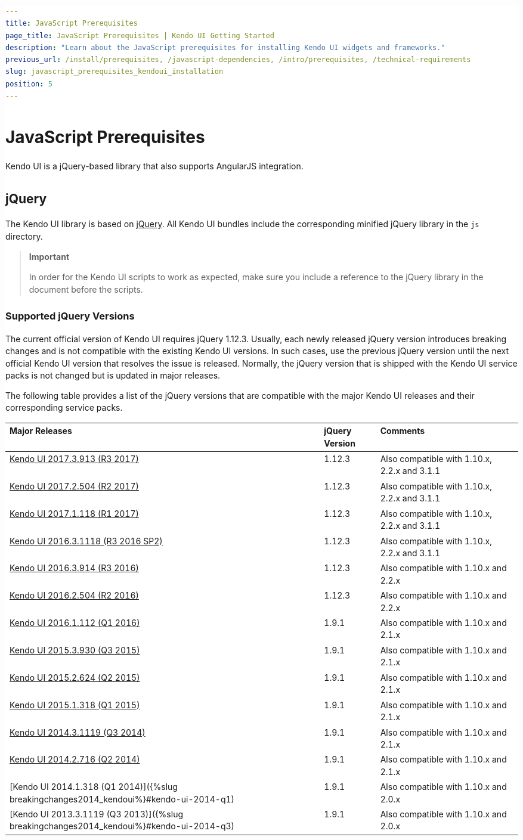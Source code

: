 ```yaml
---
title: JavaScript Prerequisites
page_title: JavaScript Prerequisites | Kendo UI Getting Started
description: "Learn about the JavaScript prerequisites for installing Kendo UI widgets and frameworks."
previous_url: /install/prerequisites, /javascript-dependencies, /intro/prerequisites, /technical-requirements
slug: javascript_prerequisites_kendoui_installation
position: 5
---
```


# JavaScript Prerequisites

Kendo UI is a jQuery-based library that also supports AngularJS integration.  

## jQuery

The Kendo UI library is based on [jQuery](http://jquery.com/). All Kendo UI bundles include the corresponding minified jQuery library in the `js` directory.

> **Important**
>  
> In order for the Kendo UI scripts to work as expected, make sure you include a reference to the jQuery library in the document before the scripts.

### Supported jQuery Versions

The current official version of Kendo UI requires jQuery 1.12.3. Usually, each newly released jQuery version introduces breaking changes and is not compatible with the existing Kendo UI versions. In such cases, use the previous jQuery version until the next official Kendo UI version that resolves the issue is released. Normally, the jQuery version that is shipped with the Kendo UI service packs is not changed but is updated in major releases.

The following table provides a list of the jQuery versions that are compatible with the major Kendo UI releases and their corresponding service packs.

| Major Releases												                                         | jQuery Version    | Comments  |
| :---															                                             | :---			         | :---	     |
| [Kendo UI 2017.3.913 (R3 2017)](http://www.telerik.com/support/whats-new/kendo-ui/release-history/kendo-ui-r3-2017)	|1.12.3| Also compatible with 1.10.x, 2.2.x and 3.1.1|
| [Kendo UI 2017.2.504 (R2 2017)](http://www.telerik.com/support/whats-new/kendo-ui/release-history/kendo-ui-r2-2017)	|1.12.3| Also compatible with 1.10.x, 2.2.x and 3.1.1|
| [Kendo UI 2017.1.118 (R1 2017)](http://www.telerik.com/support/whats-new/kendo-ui/release-history/kendo-ui-r1-2017)	|1.12.3| Also compatible with 1.10.x, 2.2.x and 3.1.1|
| [Kendo UI 2016.3.1118 (R3 2016 SP2)](http://www.telerik.com/support/whats-new/kendo-ui/release-history/kendo-ui-r3-2016-sp2)	|1.12.3| Also compatible with 1.10.x, 2.2.x and 3.1.1|
| [Kendo UI 2016.3.914 (R3 2016)](https://www.telerik.com/support/whats-new/kendo-ui/release-history/kendo-ui-r3-2016)	|1.12.3| Also compatible with 1.10.x and 2.2.x|
| [Kendo UI 2016.2.504 (R2 2016)](https://www.telerik.com/support/whats-new/kendo-ui/release-history/kendo-ui-q2-2016)	|1.12.3| Also compatible with 1.10.x and 2.2.x|
| [Kendo UI 2016.1.112 (Q1 2016)](https://www.telerik.com/support/whats-new/kendo-ui/release-history/kendo-ui-q1-2016)	|1.9.1| Also compatible with 1.10.x and 2.1.x|
| [Kendo UI 2015.3.930 (Q3 2015)](https://www.telerik.com/support/whats-new/kendo-ui/release-history/kendo-ui-q3-2015)	|1.9.1| Also compatible with 1.10.x and 2.1.x|
| [Kendo UI 2015.2.624 (Q2 2015)](https://www.telerik.com/support/whats-new/kendo-ui/release-history/kendo-ui-q2-2015)	|1.9.1| Also compatible with 1.10.x and 2.1.x|
| [Kendo UI 2015.1.318 (Q1 2015)](https://www.telerik.com/support/whats-new/kendo-ui/release-history/kendo-ui-q1-2015)	|1.9.1| Also compatible with 1.10.x and 2.1.x|
| [Kendo UI 2014.3.1119 (Q3 2014)](https://www.telerik.com/support/whats-new/kendo-ui/release-history/kendo-ui-q3-2014)	|1.9.1| Also compatible with 1.10.x and 2.1.x|
| [Kendo UI 2014.2.716 (Q2 2014)](https://www.telerik.com/support/whats-new/kendo-ui/release-history/q2-2014-kendouicomplete-2014-2-716)	|1.9.1| Also compatible with 1.10.x and 2.1.x|
| [Kendo UI 2014.1.318 (Q1 2014)]({%slug breakingchanges2014_kendoui%}#kendo-ui-2014-q1)	                    |1.9.1| Also compatible with 1.10.x and 2.0.x|
| [Kendo UI 2013.3.1119 (Q3 2013)]({%slug breakingchanges2014_kendoui%}#kendo-ui-2014-q3)	                |1.9.1| Also compatible with 1.10.x and 2.0.x|